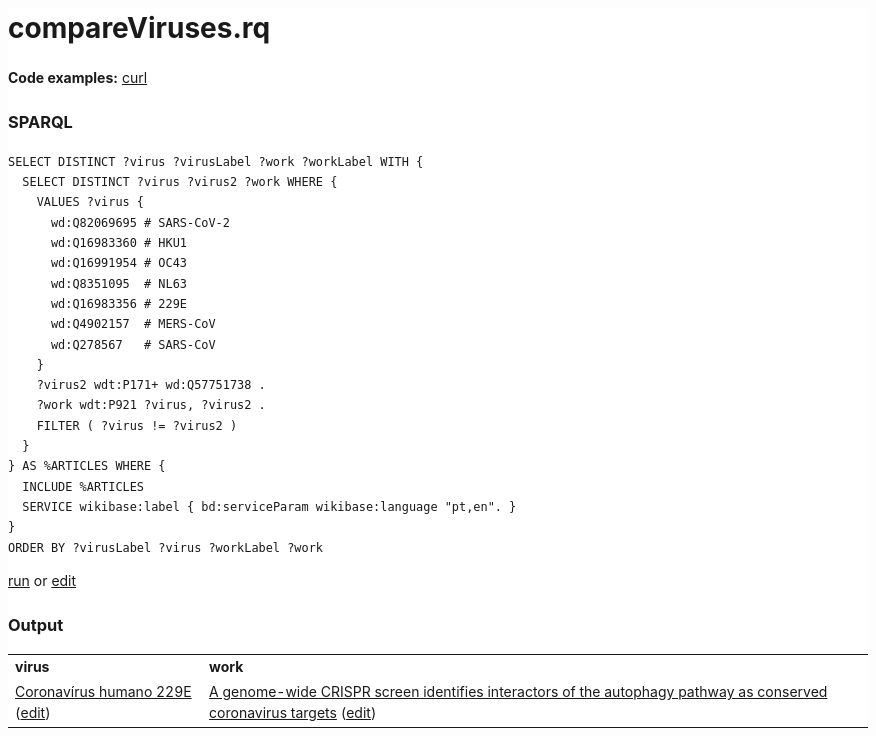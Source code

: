 # compareViruses.rq
**Code examples:** [curl](#curl)
### SPARQL
```sparql
SELECT DISTINCT ?virus ?virusLabel ?work ?workLabel WITH {
  SELECT DISTINCT ?virus ?virus2 ?work WHERE {
    VALUES ?virus {
      wd:Q82069695 # SARS-CoV-2
      wd:Q16983360 # HKU1
      wd:Q16991954 # OC43
      wd:Q8351095  # NL63 
      wd:Q16983356 # 229E 
      wd:Q4902157  # MERS-CoV
      wd:Q278567   # SARS-CoV
    }
    ?virus2 wdt:P171+ wd:Q57751738 .
    ?work wdt:P921 ?virus, ?virus2 .
    FILTER ( ?virus != ?virus2 )
  }
} AS %ARTICLES WHERE {
  INCLUDE %ARTICLES
  SERVICE wikibase:label { bd:serviceParam wikibase:language "pt,en". }
}
ORDER BY ?virusLabel ?virus ?workLabel ?work
```
[run](https://query.wikidata.org/embed.html#SELECT%20DISTINCT%20%3Fvirus%20%3FvirusLabel%20%3Fwork%20%3FworkLabel%20WITH%20%7B%0A%20%20SELECT%20DISTINCT%20%3Fvirus%20%3Fvirus2%20%3Fwork%20WHERE%20%7B%0A%20%20%20%20VALUES%20%3Fvirus%20%7B%0A%20%20%20%20%20%20wd%3AQ82069695%20%23%20SARS-CoV-2%0A%20%20%20%20%20%20wd%3AQ16983360%20%23%20HKU1%0A%20%20%20%20%20%20wd%3AQ16991954%20%23%20OC43%0A%20%20%20%20%20%20wd%3AQ8351095%20%20%23%20NL63%20%0A%20%20%20%20%20%20wd%3AQ16983356%20%23%20229E%20%0A%20%20%20%20%20%20wd%3AQ4902157%20%20%23%20MERS-CoV%0A%20%20%20%20%20%20wd%3AQ278567%20%20%20%23%20SARS-CoV%0A%20%20%20%20%7D%0A%20%20%20%20%3Fvirus2%20wdt%3AP171%2B%20wd%3AQ57751738%20.%0A%20%20%20%20%3Fwork%20wdt%3AP921%20%3Fvirus%2C%20%3Fvirus2%20.%0A%20%20%20%20FILTER%20%28%20%3Fvirus%20%21%3D%20%3Fvirus2%20%29%0A%20%20%7D%0A%7D%20AS%20%25ARTICLES%20WHERE%20%7B%0A%20%20INCLUDE%20%25ARTICLES%0A%20%20SERVICE%20wikibase%3Alabel%20%7B%20bd%3AserviceParam%20wikibase%3Alanguage%20%22pt%2Cen%22.%20%7D%0A%7D%0AORDER%20BY%20%3FvirusLabel%20%3Fvirus%20%3FworkLabel%20%3Fwork%0A) or [edit](https://query.wikidata.org/#SELECT%20DISTINCT%20%3Fvirus%20%3FvirusLabel%20%3Fwork%20%3FworkLabel%20WITH%20%7B%0A%20%20SELECT%20DISTINCT%20%3Fvirus%20%3Fvirus2%20%3Fwork%20WHERE%20%7B%0A%20%20%20%20VALUES%20%3Fvirus%20%7B%0A%20%20%20%20%20%20wd%3AQ82069695%20%23%20SARS-CoV-2%0A%20%20%20%20%20%20wd%3AQ16983360%20%23%20HKU1%0A%20%20%20%20%20%20wd%3AQ16991954%20%23%20OC43%0A%20%20%20%20%20%20wd%3AQ8351095%20%20%23%20NL63%20%0A%20%20%20%20%20%20wd%3AQ16983356%20%23%20229E%20%0A%20%20%20%20%20%20wd%3AQ4902157%20%20%23%20MERS-CoV%0A%20%20%20%20%20%20wd%3AQ278567%20%20%20%23%20SARS-CoV%0A%20%20%20%20%7D%0A%20%20%20%20%3Fvirus2%20wdt%3AP171%2B%20wd%3AQ57751738%20.%0A%20%20%20%20%3Fwork%20wdt%3AP921%20%3Fvirus%2C%20%3Fvirus2%20.%0A%20%20%20%20FILTER%20%28%20%3Fvirus%20%21%3D%20%3Fvirus2%20%29%0A%20%20%7D%0A%7D%20AS%20%25ARTICLES%20WHERE%20%7B%0A%20%20INCLUDE%20%25ARTICLES%0A%20%20SERVICE%20wikibase%3Alabel%20%7B%20bd%3AserviceParam%20wikibase%3Alanguage%20%22pt%2Cen%22.%20%7D%0A%7D%0AORDER%20BY%20%3FvirusLabel%20%3Fvirus%20%3FworkLabel%20%3Fwork%0A)


### Output
<table>
  <tr>
    <td><b>virus</b></td>
    <td><b>work</b></td>
  </tr>
  <tr>
    <td><a href="https://scholia.toolforge.org/Q16983356">Coronavírus humano 229E</a> (<a href="http://www.wikidata.org/entity/Q16983356">edit</a>)</td>
    <td><a href="https://scholia.toolforge.org/Q110356789">A genome-wide CRISPR screen identifies interactors of the autophagy pathway as conserved coronavirus targets</a> (<a href="http://www.wikidata.org/entity/Q110356789">edit</a>)</td>
  </tr>
